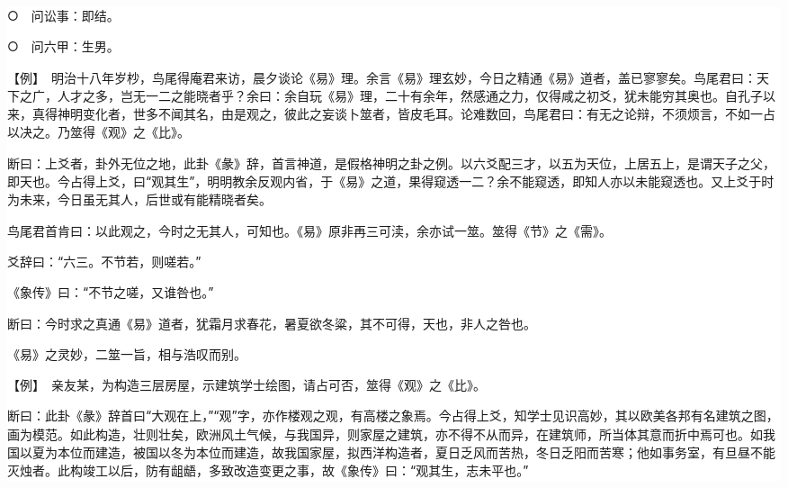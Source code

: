 <p>○　问讼事：即结。</p>
<p>○　问六甲：生男。</p>
<p>【例】　明治十八年岁杪，鸟尾得庵君来访，晨夕谈论《易》理。余言《易》理玄妙，今日之精通《易》道者，盖已寥寥矣。鸟尾君曰：天下之广，人才之多，岂无一二之能晓者乎？余曰：余自玩《易》理，二十有余年，然感通之力，仅得咸之初爻，犹未能穷其奥也。自孔子以来，真得神明变化者，世多不闻其名，由是观之，彼此之妄谈卜筮者，皆皮毛耳。论难数回，鸟尾君曰：有无之论辩，不须烦言，不如一占以决之。乃筮得《观》之《比》。</p>
<p>断曰：上爻者，卦外无位之地，此卦《彖》辞，首言神道，是假格神明之卦之例。以六爻配三才，以五为天位，上居五上，是谓天子之父，即天也。今占得上爻，曰“观其生”，明明教余反观内省，于《易》之道，果得窥透一二？余不能窥透，即知人亦以未能窥透也。又上爻于时为未来，今日虽无其人，后世或有能精晓者矣。</p>
<p>鸟尾君首肯曰：以此观之，今时之无其人，可知也。《易》原非再三可渎，余亦试一筮。筮得《节》之《需》。</p>
<p>爻辞曰：“六三。不节若，则嗟若。”</p>
<p>《象传》曰：“不节之嗟，又谁咎也。”</p>
<p>断曰：今时求之真通《易》道者，犹霜月求春花，暑夏欲冬粱，其不可得，天也，非人之咎也。</p>
<p>《易》之灵妙，二筮一旨，相与浩叹而别。</p>
<p>【例】　亲友某，为构造三层房屋，示建筑学士绘图，请占可否，筮得《观》之《比》。</p>
<p>断曰：此卦《彖》辞首曰“大观在上，”“观”字，亦作楼观之观，有高楼之象焉。今占得上爻，知学士见识高妙，其以欧美各邦有名建筑之图，画为模范。如此构造，壮则壮矣，欧洲风土气候，与我国异，则家屋之建筑，亦不得不从而异，在建筑师，所当体其意而折中焉可也。如我国以夏为本位而建造，被国以冬为本位而建造，故我国家屋，拟西洋构造者，夏日乏风而苦热，冬日乏阳而苦寒；他如事务室，有旦昼不能灭烛者。此构竣工以后，防有龃龉，多致改造变更之事，故《象传》曰：“观其生，志未平也。”</p>
</body>
</html>